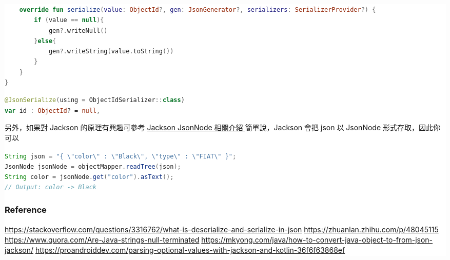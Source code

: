 ``` kotlin
    override fun serialize(value: ObjectId?, gen: JsonGenerator?, serializers: SerializerProvider?) {
        if (value == null){
            gen?.writeNull()
        }else{
            gen?.writeString(value.toString())
        }
    }
}
```
```kotlin
@JsonSerialize(using = ObjectIdSerializer::class)
var id : ObjectId? = null,
```
另外，如果對 Jackson 的原理有興趣可參考 <a href="https://www.baeldung.com/jackson-object-mapper-tutorial" >Jackson JsonNode 相關介紹 </a>
簡單說，Jackson 會把 json 以 JsonNode 形式存取，因此你可以
```java
String json = "{ \"color\" : \"Black\", \"type\" : \"FIAT\" }";
JsonNode jsonNode = objectMapper.readTree(json);
String color = jsonNode.get("color").asText(); 
// Output: color -> Black
```

### Reference
https://stackoverflow.com/questions/3316762/what-is-deserialize-and-serialize-in-json
https://zhuanlan.zhihu.com/p/48045115
https://www.quora.com/Are-Java-strings-null-terminated
https://mkyong.com/java/how-to-convert-java-object-to-from-json-jackson/
https://proandroiddev.com/parsing-optional-values-with-jackson-and-kotlin-36f6f63868ef
